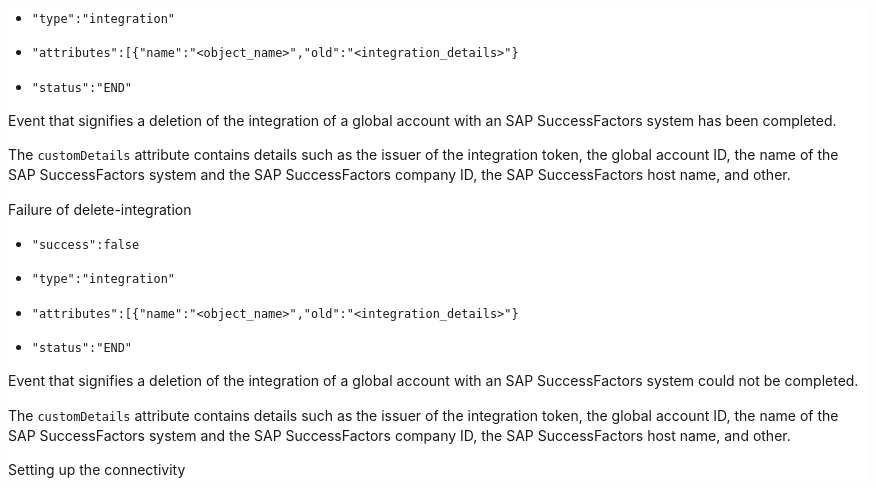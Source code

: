 -   `"type":"integration"`

-   `"attributes":[{"name":"<object_name>","old":"<integration_details>"}` 

-   `"status":"END"`




</td>
<td valign="top">

Event that signifies a deletion of the integration of a global account with an SAP SuccessFactors system has been completed.

The `customDetails` attribute contains details such as the issuer of the integration token, the global account ID, the name of the SAP SuccessFactors system and the SAP SuccessFactors company ID, the SAP SuccessFactors host name, and other.



</td>
</tr>
<tr>
<td valign="top">

Failure of delete-integration



</td>
<td valign="top">

-   `"success":false`

-   `"type":"integration"`

-   `"attributes":[{"name":"<object_name>","old":"<integration_details>"}` 

-   `"status":"END"`




</td>
<td valign="top">

Event that signifies a deletion of the integration of a global account with an SAP SuccessFactors system could not be completed.

The `customDetails` attribute contains details such as the issuer of the integration token, the global account ID, the name of the SAP SuccessFactors system and the SAP SuccessFactors company ID, the SAP SuccessFactors host name, and other.



</td>
</tr>
<tr>
<td valign="top" rowspan="5">

Setting up the connectivity


